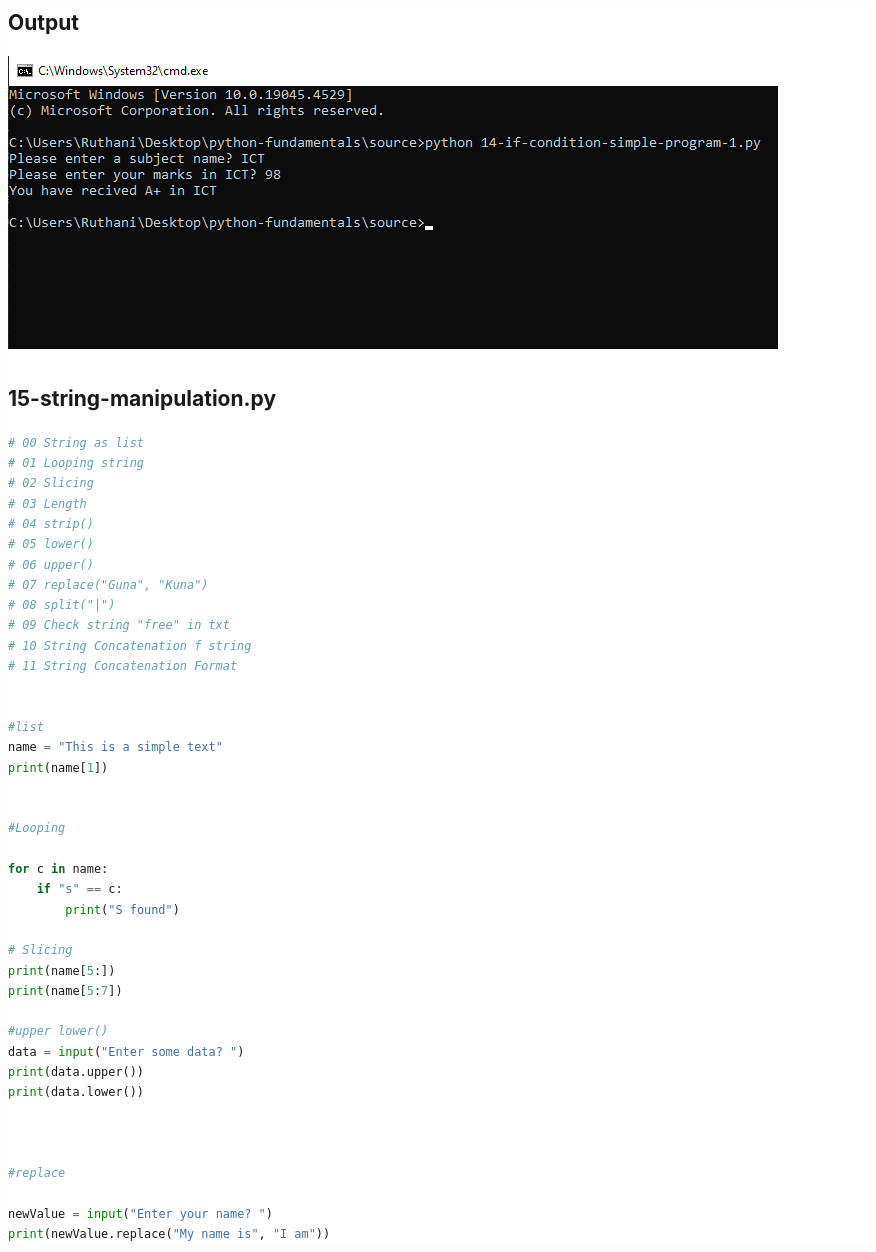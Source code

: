 ## Output

![Image](media/15.png)

## 15-string-manipulation.py

```py
# 00 String as list
# 01 Looping string
# 02 Slicing
# 03 Length
# 04 strip()
# 05 lower()
# 06 upper()
# 07 replace("Guna", "Kuna")
# 08 split("|")
# 09 Check string "free" in txt
# 10 String Concatenation f string
# 11 String Concatenation Format


#list
name = "This is a simple text"
print(name[1])


#Looping

for c in name:
	if "s" == c:
		print("S found")

# Slicing
print(name[5:]) 
print(name[5:7])

#upper lower()
data = input("Enter some data? ")
print(data.upper())
print(data.lower())



#replace

newValue = input("Enter your name? ")
print(newValue.replace("My name is", "I am"))

```